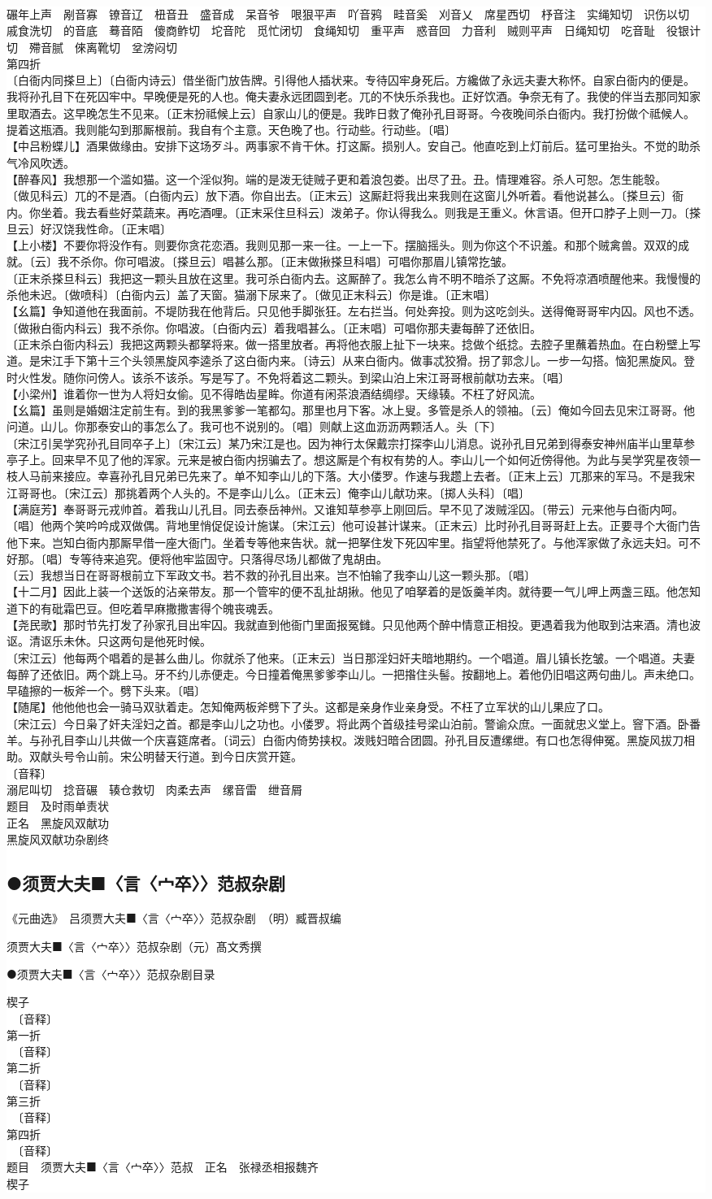碾年上声　剐音寡　镣音辽　杻音丑　盛音成　呆音爷　哏狠平声　吖音鸦　畦音奚　刈音乂　席星西切　杼音注　实绳知切　识伤以切　戚食洗切　的音底　蓦音陌　傻商鲊切　坨音陀　觅忙闭切　食绳知切　重平声　惑音回　力音利　贼则平声　日绳知切　吃音耻　役银计切　殢音腻　倈离靴切　坌滂闷切  
第四折  
〔白衙内同搽旦上〕〔白衙内诗云〕借坐衙门放告牌。引得他人插状来。专待囚牢身死后。方纔做了永远夫妻大称怀。自家白衙内的便是。我将孙孔目下在死囚牢中。早晚便是死的人也。俺夫妻永远团圆到老。兀的不快乐杀我也。正好饮酒。争奈无有了。我使的伴当去那同知家里取酒去。这早晚怎生不见来。〔正末扮祗候上云〕自家山儿的便是。我昨日救了俺孙孔目哥哥。今夜晚间杀白衙内。我打扮做个祗候人。提着这瓶酒。我则能勾到那厮根前。我自有个主意。天色晚了也。行动些。行动些。〔唱〕  
【中吕粉蝶儿】酒果做缘由。安排下这场歹斗。两事家不肯干休。打这厮。损别人。安自己。他直吃到上灯前后。猛可里抬头。不觉的助杀气冷风吹透。  
【醉春风】我想那一个滥如猫。这一个淫似狗。端的是泼无徒贼子更和着浪包娄。出尽了丑。丑。情理难容。杀人可恕。怎生能彀。  
〔做见科云〕兀的不是酒。〔白衙内云〕放下酒。你自出去。〔正末云〕这厮赶将我出来我则在这窗儿外听着。看他说甚么。〔搽旦云〕衙内。你坐着。我去看些好菜蔬来。再吃酒哩。〔正末采住旦科云〕泼弟子。你认得我么。则我是王重义。休言语。但开口脖子上则一刀。〔搽旦云〕好汉饶我性命。〔正末唱〕  
【上小楼】不要你将没作有。则要你贪花恋酒。我则见那一来一往。一上一下。摆脑摇头。则为你这个不识羞。和那个贼禽兽。双双的成就。〔云〕我不杀你。你可唱波。〔搽旦云〕唱甚么那。〔正末做揪搽旦科唱〕可唱你那眉儿镇常扢皱。  
〔正末杀搽旦科云〕我把这一颗头且放在这里。我可杀白衙内去。这厮醉了。我怎么肯不明不暗杀了这厮。不免将凉酒喷醒他来。我慢慢的杀他未迟。〔做喷科〕〔白衙内云〕盖了天窗。猫溺下尿来了。〔做见正末科云〕你是谁。〔正末唱〕  
【幺篇】争知道他在我面前。不堤防我在他背后。只见他手脚张狂。左右拦当。何处奔投。则为这吃剑头。送得俺哥哥牢内囚。风也不透。〔做揪白衙内科云〕我不杀你。你唱波。〔白衙内云〕着我唱甚么。〔正末唱〕可唱你那夫妻每醉了还依旧。  
〔正末杀白衙内科云〕我把这两颗头都拏将来。做一搭里放者。再将他衣服上扯下一块来。捻做个纸捻。去腔子里蘸着热血。在白粉壁上写道。是宋江手下第十三个头领黑旋风李逵杀了这白衙内来。〔诗云〕从来白衙内。做事忒狡猾。拐了郭念儿。一步一勾搭。恼犯黑旋风。登时火性发。随你问傍人。该杀不该杀。写是写了。不免将着这二颗头。到梁山泊上宋江哥哥根前献功去来。〔唱〕  
【小梁州】谁着你一世为人将妇女偷。见不得皓齿星眸。你道有闲茶浪酒结绸缪。天缘辏。不枉了好风流。  
【幺篇】虽则是婚姻注定前生有。到的我黑爹爹一笔都勾。那里也月下客。冰上叟。多管是杀人的领袖。〔云〕俺如今回去见宋江哥哥。他问道。山儿。你那泰安山的事怎么了。我可也不说别的。〔唱〕则献上这血沥沥两颗活人。头〔下〕  
〔宋江引吴学究孙孔目同卒子上〕〔宋江云〕某乃宋江是也。因为神行太保戴宗打探李山儿消息。说孙孔目兄弟到得泰安神州庙半山里草参亭子上。回来早不见了他的浑家。元来是被白衙内拐骗去了。想这厮是个有权有势的人。李山儿一个如何近傍得他。为此与吴学究星夜领一枝人马前来接应。幸喜孙孔目兄弟已先来了。单不知李山儿的下落。大小偻罗。作速与我趱上去者。〔正末上云〕兀那来的军马。不是我宋江哥哥也。〔宋江云〕那挑着两个人头的。不是李山儿么。〔正末云〕俺李山儿献功来。〔掷人头科〕〔唱〕  
【满庭芳】奉哥哥元戎帅首。着我山儿孔目。同去泰岳神州。又谁知草参亭上刚回后。早不见了泼贼淫囚。〔带云〕元来他与白衙内呵。〔唱〕他两个笑吟吟成双做偶。背地里悄促促设计施谋。〔宋江云〕他可设甚计谋来。〔正末云〕比时孙孔目哥哥赶上去。正要寻个大衙门告他下来。岂知白衙内那厮早借一座大衙门。坐着专等他来告状。就一把拏住发下死囚牢里。指望将他禁死了。与他浑家做了永远夫妇。可不好那。〔唱〕专等待来追究。便将他牢监固守。只落得尽场儿都做了鬼胡由。  
〔云〕我想当日在哥哥根前立下军政文书。若不救的孙孔目出来。岂不怕输了我李山儿这一颗头那。〔唱〕  
【十二月】因此上装一个送饭的沾亲带友。那一个管牢的便不乱扯胡揪。他见了咱拏着的是饭羹羊肉。就待要一气儿呷上两盏三瓯。他怎知道下的有砒霜巴豆。但吃着早麻撒撒害得个魄丧魂丢。  
【尧民歌】那时节先打发了孙家孔目出牢囚。我就直到他衙门里面报冤雠。只见他两个醉中情意正相投。更遇着我为他取到沽来酒。清也波讴。清讴乐未休。只这两句是他死时候。  
〔宋江云〕他每两个唱着的是甚么曲儿。你就杀了他来。〔正末云〕当日那淫妇奸夫暗地期约。一个唱道。眉儿镇长扢皱。一个唱道。夫妻每醉了还依旧。两个跳上马。牙不约儿赤便走。今日撞着俺黑爹爹李山儿。一把揝住头髻。按翻地上。着他仍旧唱这两句曲儿。声未绝口。早磕擦的一板斧一个。劈下头来。〔唱〕  
【随尾】他他他也会一骑马双驮着走。怎知俺两板斧劈下了头。这都是亲身作业亲身受。不枉了立军状的山儿果应了口。  
〔宋江云〕今日枭了奸夫淫妇之首。都是李山儿之功也。小偻罗。将此两个首级挂号梁山泊前。警谕众庶。一面就忠义堂上。窨下酒。卧番羊。与孙孔目李山儿共做一个庆喜筵席者。〔词云〕白衙内倚势挟权。泼贱妇暗合团圆。孙孔目反遭缧绁。有口也怎得伸冤。黑旋风拔刀相助。双献头号令山前。宋公明替天行道。到今日庆赏开筵。  
〔音释〕  
溺尼叫切　捻音碾　辏仓救切　肉柔去声　缧音雷　绁音屑  
题目　及时雨单责状  
正名　黑旋风双献功  
黑旋风双献功杂剧终  
  
## ●须贾大夫■〈言〈宀卒〉〉范叔杂剧

《元曲选》　吕须贾大夫■〈言〈宀卒〉〉范叔杂剧　（明）臧晋叔编  

须贾大夫■〈言〈宀卒〉〉范叔杂剧（元）髙文秀撰  

●须贾大夫■〈言〈宀卒〉〉范叔杂剧目录  
  
楔子  
　〔音释〕  
第一折  
　〔音释〕  
第二折  
　〔音释〕  
第三折  
　〔音释〕  
第四折  
　〔音释〕  
题目　须贾大夫■〈言〈宀卒〉〉范叔　正名　张禄丞相报魏齐  
楔子  